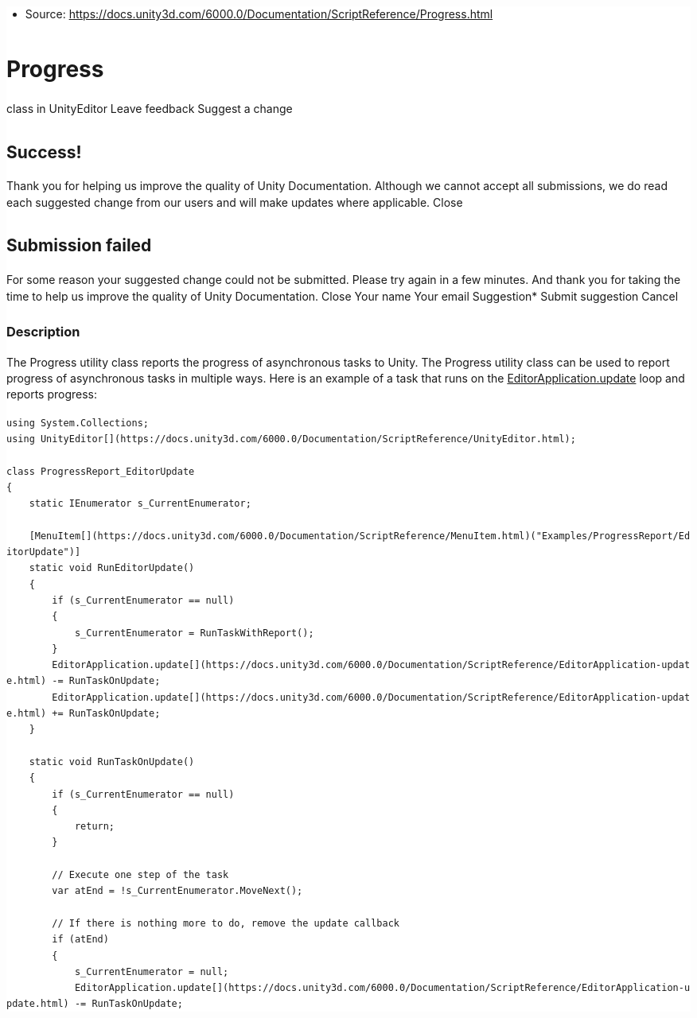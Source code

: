 * Source: https://docs.unity3d.com/6000.0/Documentation/ScriptReference/Progress.html

# Progress
class in UnityEditor
Leave feedback
Suggest a change
## Success!
Thank you for helping us improve the quality of Unity Documentation. Although we cannot accept all submissions, we do read each suggested change from our users and will make updates where applicable.
Close
## Submission failed
For some reason your suggested change could not be submitted. Please <a>try again</a> in a few minutes. And thank you for taking the time to help us improve the quality of Unity Documentation.
Close
Your name Your email Suggestion* Submit suggestion
Cancel
### Description
The Progress utility class reports the progress of asynchronous tasks to Unity.
The Progress utility class can be used to report progress of asynchronous tasks in multiple ways. Here is an example of a task that runs on the [EditorApplication.update](https://docs.unity3d.com/6000.0/Documentation/ScriptReference/EditorApplication-update.html) loop and reports progress:
```
using System.Collections;
using UnityEditor[](https://docs.unity3d.com/6000.0/Documentation/ScriptReference/UnityEditor.html);  
  
class ProgressReport_EditorUpdate
{
    static IEnumerator s_CurrentEnumerator;  
  
    [MenuItem[](https://docs.unity3d.com/6000.0/Documentation/ScriptReference/MenuItem.html)("Examples/ProgressReport/EditorUpdate")]
    static void RunEditorUpdate()
    {
        if (s_CurrentEnumerator == null)
        {
            s_CurrentEnumerator = RunTaskWithReport();
        }
        EditorApplication.update[](https://docs.unity3d.com/6000.0/Documentation/ScriptReference/EditorApplication-update.html) -= RunTaskOnUpdate;
        EditorApplication.update[](https://docs.unity3d.com/6000.0/Documentation/ScriptReference/EditorApplication-update.html) += RunTaskOnUpdate;
    }  
  
    static void RunTaskOnUpdate()
    {
        if (s_CurrentEnumerator == null)
        {
            return;
        }  
  
        // Execute one step of the task
        var atEnd = !s_CurrentEnumerator.MoveNext();  
  
        // If there is nothing more to do, remove the update callback
        if (atEnd)
        {
            s_CurrentEnumerator = null;
            EditorApplication.update[](https://docs.unity3d.com/6000.0/Documentation/ScriptReference/EditorApplication-update.html) -= RunTaskOnUpdate;
```